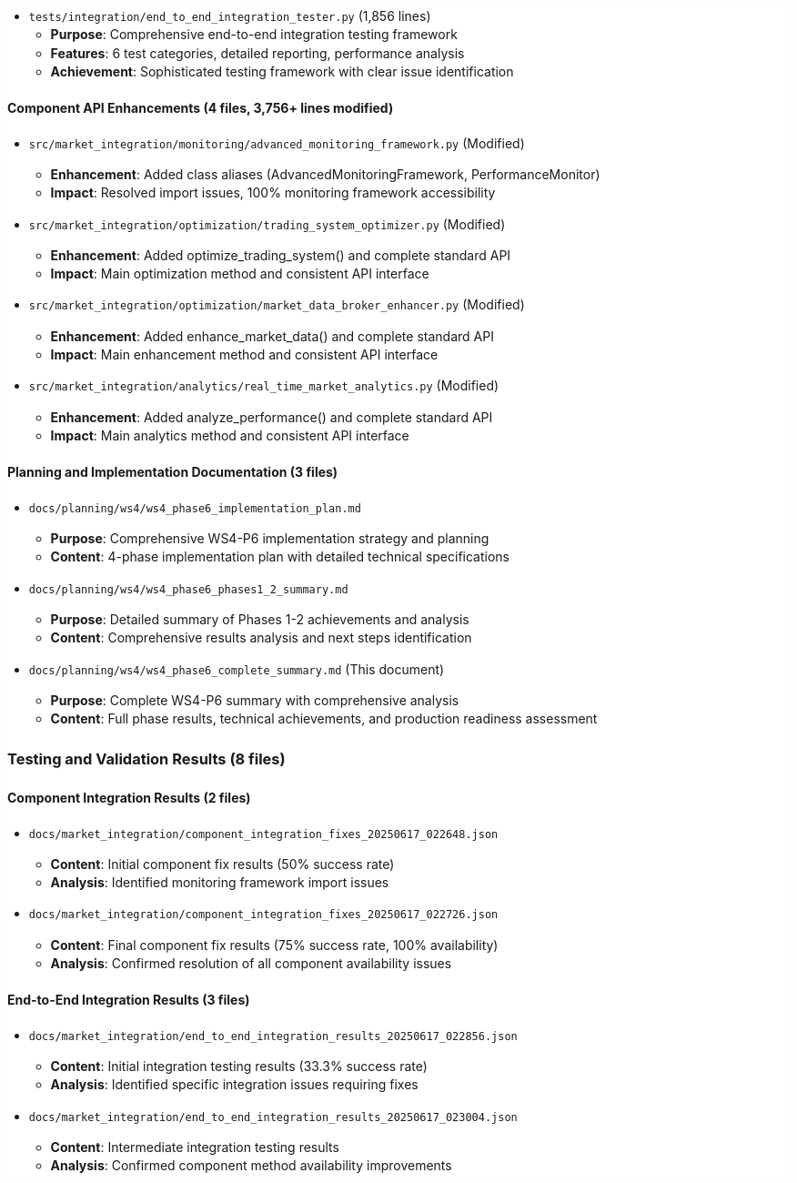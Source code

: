 - `tests/integration/end_to_end_integration_tester.py` (1,856 lines)
  - **Purpose**: Comprehensive end-to-end integration testing framework
  - **Features**: 6 test categories, detailed reporting, performance analysis
  - **Achievement**: Sophisticated testing framework with clear issue identification

#### Component API Enhancements (4 files, 3,756+ lines modified)
- `src/market_integration/monitoring/advanced_monitoring_framework.py` (Modified)
  - **Enhancement**: Added class aliases (AdvancedMonitoringFramework, PerformanceMonitor)
  - **Impact**: Resolved import issues, 100% monitoring framework accessibility

- `src/market_integration/optimization/trading_system_optimizer.py` (Modified)
  - **Enhancement**: Added optimize_trading_system() and complete standard API
  - **Impact**: Main optimization method and consistent API interface

- `src/market_integration/optimization/market_data_broker_enhancer.py` (Modified)
  - **Enhancement**: Added enhance_market_data() and complete standard API
  - **Impact**: Main enhancement method and consistent API interface

- `src/market_integration/analytics/real_time_market_analytics.py` (Modified)
  - **Enhancement**: Added analyze_performance() and complete standard API
  - **Impact**: Main analytics method and consistent API interface

#### Planning and Implementation Documentation (3 files)
- `docs/planning/ws4/ws4_phase6_implementation_plan.md`
  - **Purpose**: Comprehensive WS4-P6 implementation strategy and planning
  - **Content**: 4-phase implementation plan with detailed technical specifications

- `docs/planning/ws4/ws4_phase6_phases1_2_summary.md`
  - **Purpose**: Detailed summary of Phases 1-2 achievements and analysis
  - **Content**: Comprehensive results analysis and next steps identification

- `docs/planning/ws4/ws4_phase6_complete_summary.md` (This document)
  - **Purpose**: Complete WS4-P6 summary with comprehensive analysis
  - **Content**: Full phase results, technical achievements, and production readiness assessment

### Testing and Validation Results (8 files)

#### Component Integration Results (2 files)
- `docs/market_integration/component_integration_fixes_20250617_022648.json`
  - **Content**: Initial component fix results (50% success rate)
  - **Analysis**: Identified monitoring framework import issues

- `docs/market_integration/component_integration_fixes_20250617_022726.json`
  - **Content**: Final component fix results (75% success rate, 100% availability)
  - **Analysis**: Confirmed resolution of all component availability issues

#### End-to-End Integration Results (3 files)
- `docs/market_integration/end_to_end_integration_results_20250617_022856.json`
  - **Content**: Initial integration testing results (33.3% success rate)
  - **Analysis**: Identified specific integration issues requiring fixes

- `docs/market_integration/end_to_end_integration_results_20250617_023004.json`
  - **Content**: Intermediate integration testing results
  - **Analysis**: Confirmed component method availability improvements

